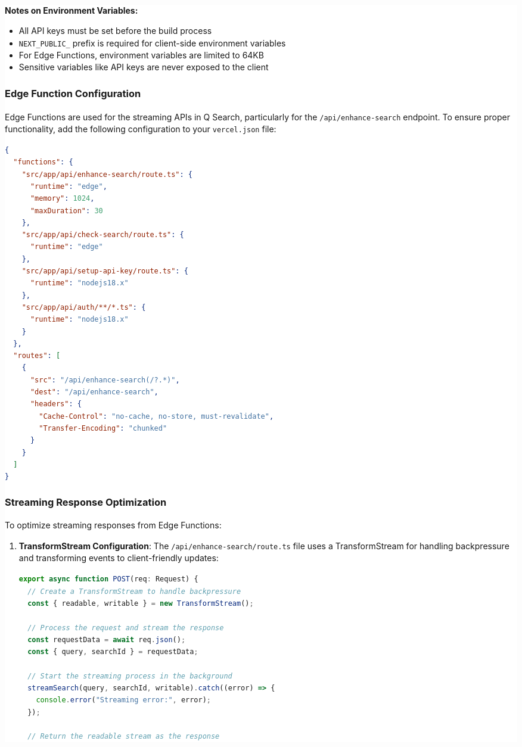 **Notes on Environment Variables:**
- All API keys must be set before the build process
- `NEXT_PUBLIC_` prefix is required for client-side environment variables
- For Edge Functions, environment variables are limited to 64KB
- Sensitive variables like API keys are never exposed to the client

### Edge Function Configuration

Edge Functions are used for the streaming APIs in Q Search, particularly for the `/api/enhance-search` endpoint. To ensure proper functionality, add the following configuration to your `vercel.json` file:

```json
{
  "functions": {
    "src/app/api/enhance-search/route.ts": {
      "runtime": "edge",
      "memory": 1024,
      "maxDuration": 30
    },
    "src/app/api/check-search/route.ts": {
      "runtime": "edge"
    },
    "src/app/api/setup-api-key/route.ts": {
      "runtime": "nodejs18.x"
    },
    "src/app/api/auth/**/*.ts": {
      "runtime": "nodejs18.x"
    }
  },
  "routes": [
    {
      "src": "/api/enhance-search(/?.*)",
      "dest": "/api/enhance-search",
      "headers": {
        "Cache-Control": "no-cache, no-store, must-revalidate",
        "Transfer-Encoding": "chunked"
      }
    }
  ]
}
```

### Streaming Response Optimization

To optimize streaming responses from Edge Functions:

1. **TransformStream Configuration**:
   The `/api/enhance-search/route.ts` file uses a TransformStream for handling backpressure and transforming events to client-friendly updates:

   ```typescript
   export async function POST(req: Request) {
     // Create a TransformStream to handle backpressure
     const { readable, writable } = new TransformStream();
     
     // Process the request and stream the response
     const requestData = await req.json();
     const { query, searchId } = requestData;
     
     // Start the streaming process in the background
     streamSearch(query, searchId, writable).catch((error) => {
       console.error("Streaming error:", error);
     });
     
     // Return the readable stream as the response
   ```